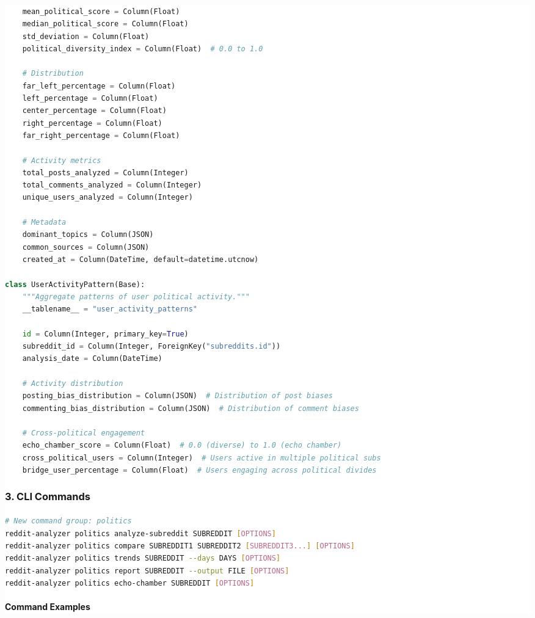 ```python
    mean_political_score = Column(Float)
    median_political_score = Column(Float)
    std_deviation = Column(Float)
    political_diversity_index = Column(Float)  # 0.0 to 1.0

    # Distribution
    far_left_percentage = Column(Float)
    left_percentage = Column(Float)
    center_percentage = Column(Float)
    right_percentage = Column(Float)
    far_right_percentage = Column(Float)

    # Activity metrics
    total_posts_analyzed = Column(Integer)
    total_comments_analyzed = Column(Integer)
    unique_users_analyzed = Column(Integer)

    # Metadata
    dominant_topics = Column(JSON)
    common_sources = Column(JSON)
    created_at = Column(DateTime, default=datetime.utcnow)

class UserActivityPattern(Base):
    """Aggregate patterns of user political activity."""
    __tablename__ = "user_activity_patterns"

    id = Column(Integer, primary_key=True)
    subreddit_id = Column(Integer, ForeignKey("subreddits.id"))
    analysis_date = Column(DateTime)

    # Activity distribution
    posting_bias_distribution = Column(JSON)  # Distribution of post biases
    commenting_bias_distribution = Column(JSON)  # Distribution of comment biases

    # Cross-political engagement
    echo_chamber_score = Column(Float)  # 0.0 (diverse) to 1.0 (echo chamber)
    cross_political_users = Column(Integer)  # Users active in multiple political subs
    bridge_user_percentage = Column(Float)  # Users engaging across political divides
```

### 3. CLI Commands

```bash
# New command group: politics
reddit-analyzer politics analyze-subreddit SUBREDDIT [OPTIONS]
reddit-analyzer politics compare SUBREDDIT1 SUBREDDIT2 [SUBREDDIT3...] [OPTIONS]
reddit-analyzer politics trends SUBREDDIT --days DAYS [OPTIONS]
reddit-analyzer politics report SUBREDDIT --output FILE [OPTIONS]
reddit-analyzer politics echo-chamber SUBREDDIT [OPTIONS]
```

#### Command Examples

